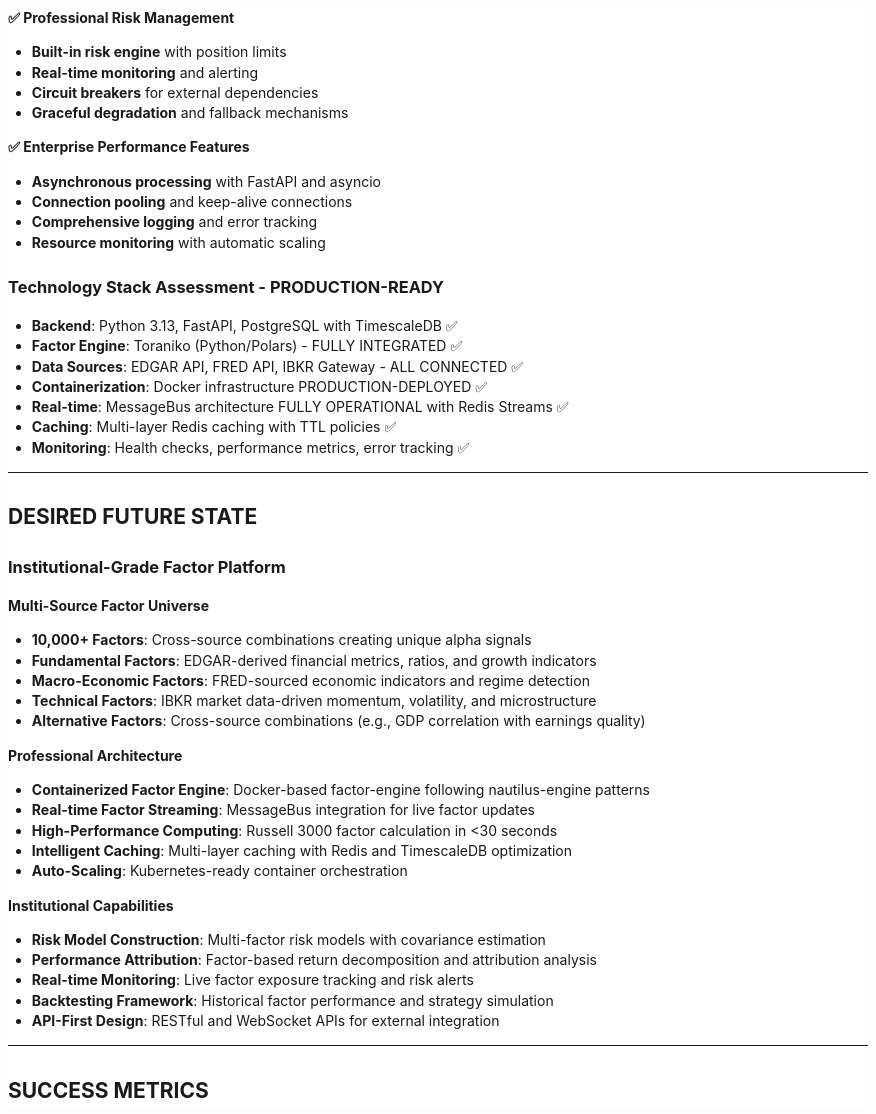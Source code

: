 **✅ Professional Risk Management**
- **Built-in risk engine** with position limits
- **Real-time monitoring** and alerting
- **Circuit breakers** for external dependencies  
- **Graceful degradation** and fallback mechanisms

**✅ Enterprise Performance Features**
- **Asynchronous processing** with FastAPI and asyncio
- **Connection pooling** and keep-alive connections
- **Comprehensive logging** and error tracking
- **Resource monitoring** with automatic scaling

### Technology Stack Assessment - **PRODUCTION-READY**
- **Backend**: Python 3.13, FastAPI, PostgreSQL with TimescaleDB ✅
- **Factor Engine**: Toraniko (Python/Polars) - FULLY INTEGRATED ✅
- **Data Sources**: EDGAR API, FRED API, IBKR Gateway - ALL CONNECTED ✅
- **Containerization**: Docker infrastructure PRODUCTION-DEPLOYED ✅
- **Real-time**: MessageBus architecture FULLY OPERATIONAL with Redis Streams ✅
- **Caching**: Multi-layer Redis caching with TTL policies ✅
- **Monitoring**: Health checks, performance metrics, error tracking ✅

---

## DESIRED FUTURE STATE

### Institutional-Grade Factor Platform

**Multi-Source Factor Universe**
- **10,000+ Factors**: Cross-source combinations creating unique alpha signals
- **Fundamental Factors**: EDGAR-derived financial metrics, ratios, and growth indicators
- **Macro-Economic Factors**: FRED-sourced economic indicators and regime detection
- **Technical Factors**: IBKR market data-driven momentum, volatility, and microstructure
- **Alternative Factors**: Cross-source combinations (e.g., GDP correlation with earnings quality)

**Professional Architecture**
- **Containerized Factor Engine**: Docker-based factor-engine following nautilus-engine patterns
- **Real-time Factor Streaming**: MessageBus integration for live factor updates
- **High-Performance Computing**: Russell 3000 factor calculation in <30 seconds
- **Intelligent Caching**: Multi-layer caching with Redis and TimescaleDB optimization
- **Auto-Scaling**: Kubernetes-ready container orchestration

**Institutional Capabilities**
- **Risk Model Construction**: Multi-factor risk models with covariance estimation
- **Performance Attribution**: Factor-based return decomposition and attribution analysis
- **Real-time Monitoring**: Live factor exposure tracking and risk alerts
- **Backtesting Framework**: Historical factor performance and strategy simulation
- **API-First Design**: RESTful and WebSocket APIs for external integration

---

## SUCCESS METRICS
